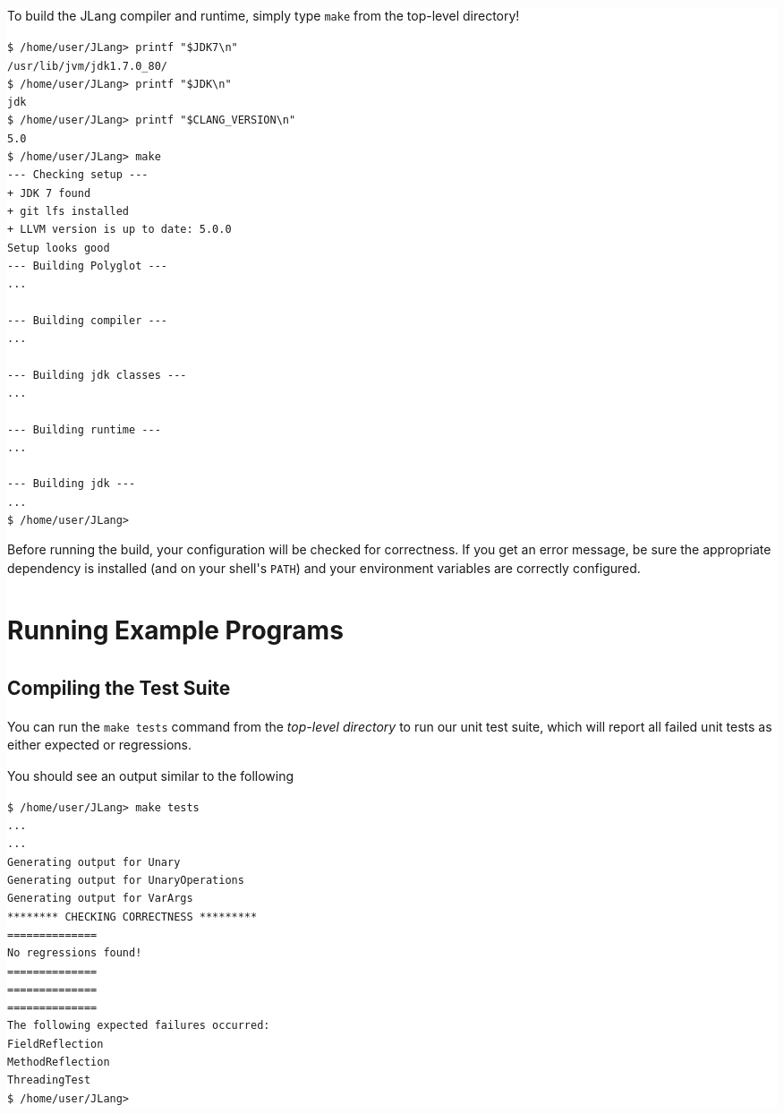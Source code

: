 To build the JLang compiler and runtime, simply type `make` from the top-level directory!

```
$ /home/user/JLang> printf "$JDK7\n"
/usr/lib/jvm/jdk1.7.0_80/
$ /home/user/JLang> printf "$JDK\n"
jdk
$ /home/user/JLang> printf "$CLANG_VERSION\n"
5.0
$ /home/user/JLang> make
--- Checking setup ---
+ JDK 7 found
+ git lfs installed
+ LLVM version is up to date: 5.0.0
Setup looks good
--- Building Polyglot ---
...

--- Building compiler ---
...

--- Building jdk classes ---
...

--- Building runtime ---
...

--- Building jdk ---
...
$ /home/user/JLang>
```

Before running the build, your configuration will be checked for correctness.
If you get an error message, be sure the appropriate dependency is installed (and on your shell's `PATH`) and your environment variables are correctly configured.

Running Example Programs
=======================

Compiling the Test Suite
---------------------

You can run the `make tests` command from the *top-level directory* to run our unit test suite, which will report all failed unit tests as either expected or regressions.

You should see an output similar to the following

```
$ /home/user/JLang> make tests
...
...
Generating output for Unary
Generating output for UnaryOperations
Generating output for VarArgs
******** CHECKING CORRECTNESS *********
==============
No regressions found!
==============
==============
==============
The following expected failures occurred:
FieldReflection
MethodReflection
ThreadingTest
$ /home/user/JLang>
```
